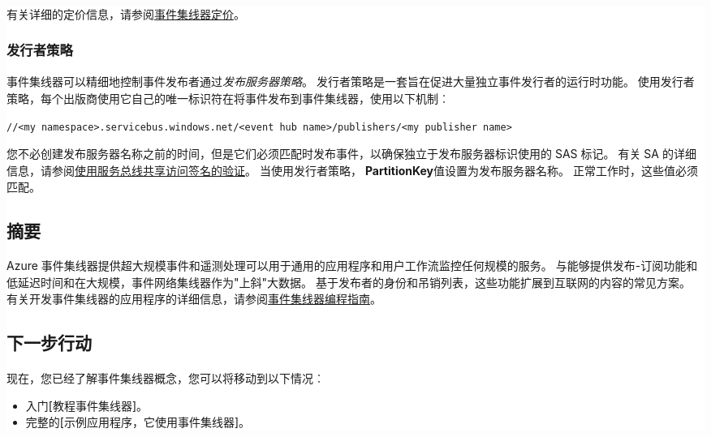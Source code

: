 有关详细的定价信息，请参阅[事件集线器定价](https://azure.microsoft.com/pricing/details/event-hubs/)。

### <a name="publisher-policy"></a>发行者策略

事件集线器可以精细地控制事件发布者通过*发布服务器策略*。 发行者策略是一套旨在促进大量独立事件发行者的运行时功能。 使用发行者策略，每个出版商使用它自己的唯一标识符在将事件发布到事件集线器，使用以下机制︰

    //<my namespace>.servicebus.windows.net/<event hub name>/publishers/<my publisher name>

您不必创建发布服务器名称之前的时间，但是它们必须匹配时发布事件，以确保独立于发布服务器标识使用的 SAS 标记。 有关 SA 的详细信息，请参阅[使用服务总线共享访问签名的验证](../service-bus-messaging/service-bus-shared-access-signature-authentication.md)。 当使用发行者策略， **PartitionKey**值设置为发布服务器名称。 正常工作时，这些值必须匹配。

## <a name="summary"></a>摘要

Azure 事件集线器提供超大规模事件和遥测处理可以用于通用的应用程序和用户工作流监控任何规模的服务。 与能够提供发布-订阅功能和低延迟时间和在大规模，事件网络集线器作为"上斜"大数据。 基于发布者的身份和吊销列表，这些功能扩展到互联网的内容的常见方案。 有关开发事件集线器的应用程序的详细信息，请参阅[事件集线器编程指南](event-hubs-programming-guide.md)。

## <a name="next-steps"></a>下一步行动

现在，您已经了解事件集线器概念，您可以将移动到以下情况︰

- 入门[教程事件集线器]。
- 完整的[示例应用程序，它使用事件集线器]。

[Azure 的传统门户网站]: http://manage.windowsazure.com
[事件集线器教程]: event-hubs-csharp-ephcs-getstarted.md
[示例应用程序使用事件集线器]: https://code.msdn.microsoft.com/windowsazure/Service-Bus-Event-Hub-286fd097
